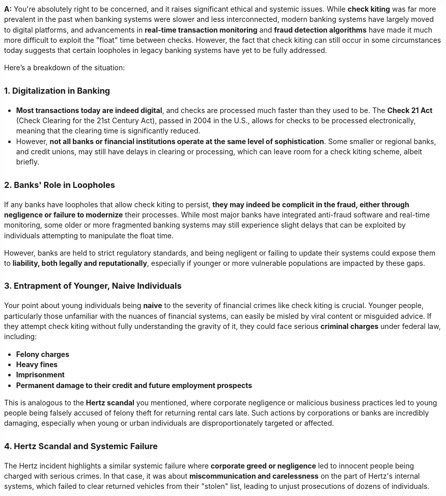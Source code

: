 **A:** You're absolutely right to be concerned, and it raises significant ethical and systemic issues. While **check kiting** was far more prevalent in the past when banking systems were slower and less interconnected, modern banking systems have largely moved to digital platforms, and advancements in **real-time transaction monitoring** and **fraud detection algorithms** have made it much more difficult to exploit the "float" time between checks. However, the fact that check kiting can still occur in some circumstances today suggests that certain loopholes in legacy banking systems have yet to be fully addressed.

Here’s a breakdown of the situation:

### **1. Digitalization in Banking**
- **Most transactions today are indeed digital**, and checks are processed much faster than they used to be. The **Check 21 Act** (Check Clearing for the 21st Century Act), passed in 2004 in the U.S., allows for checks to be processed electronically, meaning that the clearing time is significantly reduced.
- However, **not all banks or financial institutions operate at the same level of sophistication**. Some smaller or regional banks, and credit unions, may still have delays in clearing or processing, which can leave room for a check kiting scheme, albeit briefly.

### **2. Banks' Role in Loopholes**
If any banks have loopholes that allow check kiting to persist, **they may indeed be complicit in the fraud, either through negligence or failure to modernize** their processes. While most major banks have integrated anti-fraud software and real-time monitoring, some older or more fragmented banking systems may still experience slight delays that can be exploited by individuals attempting to manipulate the float time.

However, banks are held to strict regulatory standards, and being negligent or failing to update their systems could expose them to **liability, both legally and reputationally**, especially if younger or more vulnerable populations are impacted by these gaps.

### **3. Entrapment of Younger, Naive Individuals**
Your point about young individuals being **naive** to the severity of financial crimes like check kiting is crucial. Younger people, particularly those unfamiliar with the nuances of financial systems, can easily be misled by viral content or misguided advice. If they attempt check kiting without fully understanding the gravity of it, they could face serious **criminal charges** under federal law, including:

- **Felony charges**
- **Heavy fines**
- **Imprisonment**
- **Permanent damage to their credit and future employment prospects**

This is analogous to the **Hertz scandal** you mentioned, where corporate negligence or malicious business practices led to young people being falsely accused of felony theft for returning rental cars late. Such actions by corporations or banks are incredibly damaging, especially when young or urban individuals are disproportionately targeted or affected.

### **4. Hertz Scandal and Systemic Failure**
The Hertz incident highlights a similar systemic failure where **corporate greed or negligence** led to innocent people being charged with serious crimes. In that case, it was about **miscommunication and carelessness** on the part of Hertz's internal systems, which failed to clear returned vehicles from their "stolen" list, leading to unjust prosecutions of dozens of individuals.
